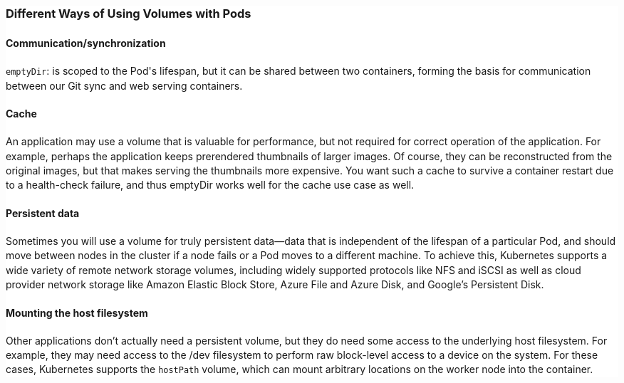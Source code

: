 ```yaml
```

### Different Ways of Using Volumes with Pods
#### Communication/synchronization
`emptyDir`: is scoped to the Pod's lifespan, but it can be shared between two containers, forming the basis for communication between our Git sync and web serving containers.
#### Cache
An application may use a volume that is valuable for performance, but not required for correct operation of the application.
For example, perhaps the application keeps prerendered thumbnails of larger images. Of course, they can be reconstructed from the original images, but that makes serving the thumbnails more expensive. You want such a cache to survive a container restart due to a health-check failure, and thus emptyDir works well for the cache use case as well.
#### Persistent data
Sometimes you will use a volume for truly persistent data—data that is independent of the lifespan of a particular Pod, and should move between nodes in the cluster if a node fails or a Pod moves to a different machine. 
To achieve this, Kubernetes supports a wide variety of remote network storage volumes, including widely supported protocols like NFS and iSCSI as well as cloud provider network storage like Amazon Elastic Block Store, Azure File and Azure Disk, and Google’s Persistent Disk.
#### Mounting the host filesystem
Other applications don’t actually need a persistent volume, but they do need some access to the underlying host filesystem. For example, they may need access to the /dev filesystem to perform raw block-level access to a device on the system.
For these cases, Kubernetes supports the `hostPath` volume, which can mount arbitrary locations on the worker node into the container.

